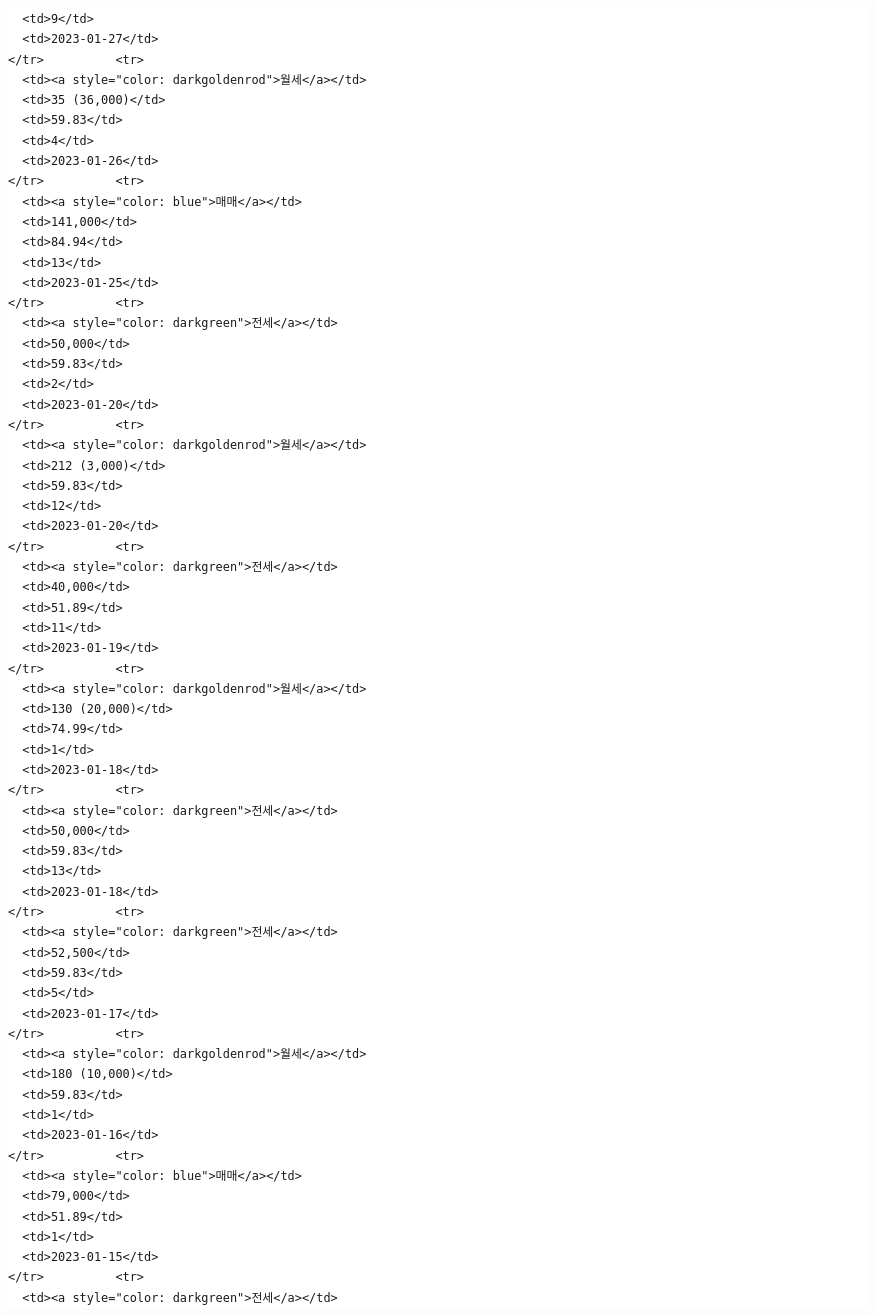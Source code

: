       <td>9</td>
      <td>2023-01-27</td>
    </tr>          <tr>
      <td><a style="color: darkgoldenrod">월세</a></td>
      <td>35 (36,000)</td>
      <td>59.83</td>
      <td>4</td>
      <td>2023-01-26</td>
    </tr>          <tr>
      <td><a style="color: blue">매매</a></td>
      <td>141,000</td>
      <td>84.94</td>
      <td>13</td>
      <td>2023-01-25</td>
    </tr>          <tr>
      <td><a style="color: darkgreen">전세</a></td>
      <td>50,000</td>
      <td>59.83</td>
      <td>2</td>
      <td>2023-01-20</td>
    </tr>          <tr>
      <td><a style="color: darkgoldenrod">월세</a></td>
      <td>212 (3,000)</td>
      <td>59.83</td>
      <td>12</td>
      <td>2023-01-20</td>
    </tr>          <tr>
      <td><a style="color: darkgreen">전세</a></td>
      <td>40,000</td>
      <td>51.89</td>
      <td>11</td>
      <td>2023-01-19</td>
    </tr>          <tr>
      <td><a style="color: darkgoldenrod">월세</a></td>
      <td>130 (20,000)</td>
      <td>74.99</td>
      <td>1</td>
      <td>2023-01-18</td>
    </tr>          <tr>
      <td><a style="color: darkgreen">전세</a></td>
      <td>50,000</td>
      <td>59.83</td>
      <td>13</td>
      <td>2023-01-18</td>
    </tr>          <tr>
      <td><a style="color: darkgreen">전세</a></td>
      <td>52,500</td>
      <td>59.83</td>
      <td>5</td>
      <td>2023-01-17</td>
    </tr>          <tr>
      <td><a style="color: darkgoldenrod">월세</a></td>
      <td>180 (10,000)</td>
      <td>59.83</td>
      <td>1</td>
      <td>2023-01-16</td>
    </tr>          <tr>
      <td><a style="color: blue">매매</a></td>
      <td>79,000</td>
      <td>51.89</td>
      <td>1</td>
      <td>2023-01-15</td>
    </tr>          <tr>
      <td><a style="color: darkgreen">전세</a></td>